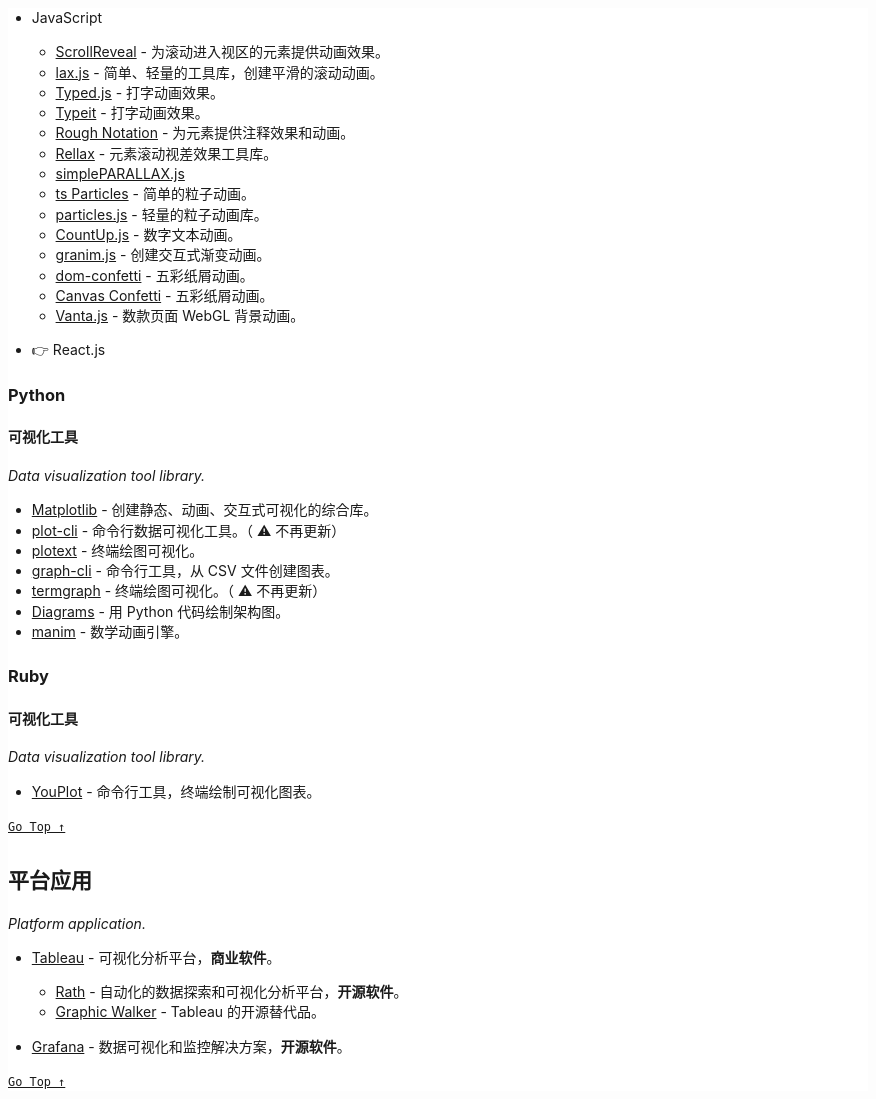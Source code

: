 - JavaScript
  - [ScrollReveal](https://scrollrevealjs.org/) - 为滚动进入视区的元素提供动画效果。
  - [lax.js](https://github.com/alexfoxy/laxxx) - 简单、轻量的工具库，创建平滑的滚动动画。
  - [Typed.js](https://github.com/mattboldt/typed.js) - 打字动画效果。
  - [Typeit](https://www.typeitjs.com/) - 打字动画效果。
  - [Rough Notation](https://roughnotation.com/) - 为元素提供注释效果和动画。
  - [Rellax](https://dixonandmoe.com/rellax/) - 元素滚动视差效果工具库。
  - [simplePARALLAX.js](https://simpleparallax.com/)
  - [ts Particles](https://particles.matteobruni.it/) - 简单的粒子动画。
  - [particles.js](https://vincentgarreau.com/particles.js/) - 轻量的粒子动画库。
  - [CountUp.js](https://inorganik.github.io/countUp.js/) - 数字文本动画。
  - [granim.js](https://sarcadass.github.io/granim.js/index.html) - 创建交互式渐变动画。
  - [dom-confetti](https://github.com/daniel-lundin/dom-confetti) - 五彩纸屑动画。
  - [Canvas Confetti](https://www.kirilv.com/canvas-confetti/) - 五彩纸屑动画。
  - [Vanta.js](https://www.vantajs.com/) - 数款页面 WebGL 背景动画。

- :point_right: React.js

### Python

#### 可视化工具

*Data visualization tool library.*

- [Matplotlib](https://matplotlib.org/stable/index.html) - 创建静态、动画、交互式可视化的综合库。
- [plot-cli](https://plot-cli.readthedocs.io/en/stable/index.html) - 命令行数据可视化工具。（ :warning: 不再更新）
- [plotext](https://pypi.org/project/plotext/) - 终端绘图可视化。
- [graph-cli](https://github.com/mcastorina/graph-cli) - 命令行工具，从 CSV 文件创建图表。
- [termgraph](https://github.com/mkaz/termgraph) - 终端绘图可视化。（ :warning: 不再更新）
- [Diagrams](https://diagrams.mingrammer.com/) - 用 Python 代码绘制架构图。
- [manim](https://github.com/ManimCommunity/manim/) - 数学动画引擎。

### Ruby

#### 可视化工具

*Data visualization tool library.*

- [YouPlot](https://github.com/red-data-tools/YouPlot) - 命令行工具，终端绘制可视化图表。

[`Go Top ↑`](#awesome-data-visualization-list)

## 平台应用

*Platform application.*

- [Tableau](https://www.tableau.com/) - 可视化分析平台，**商业软件**。
  - [Rath](https://github.com/Kanaries/Rath) - 自动化的数据探索和可视化分析平台，**开源软件**。
  - [Graphic Walker](https://docs.kanaries.net/graphic-walker) - Tableau 的开源替代品。

- [Grafana](https://grafana.com/oss/grafana/) - 数据可视化和监控解决方案，**开源软件**。

[`Go Top ↑`](#awesome-data-visualization-list)
